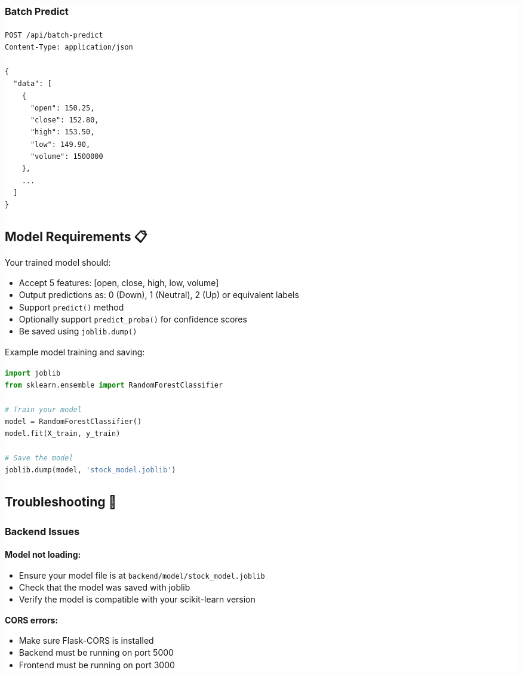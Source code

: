 ### Batch Predict
```http
POST /api/batch-predict
Content-Type: application/json

{
  "data": [
    {
      "open": 150.25,
      "close": 152.80,
      "high": 153.50,
      "low": 149.90,
      "volume": 1500000
    },
    ...
  ]
}
```

## Model Requirements 📋

Your trained model should:
- Accept 5 features: [open, close, high, low, volume]
- Output predictions as: 0 (Down), 1 (Neutral), 2 (Up) or equivalent labels
- Support `predict()` method
- Optionally support `predict_proba()` for confidence scores
- Be saved using `joblib.dump()`

Example model training and saving:
```python
import joblib
from sklearn.ensemble import RandomForestClassifier

# Train your model
model = RandomForestClassifier()
model.fit(X_train, y_train)

# Save the model
joblib.dump(model, 'stock_model.joblib')
```

## Troubleshooting 🔧

### Backend Issues

**Model not loading:**
- Ensure your model file is at `backend/model/stock_model.joblib`
- Check that the model was saved with joblib
- Verify the model is compatible with your scikit-learn version

**CORS errors:**
- Make sure Flask-CORS is installed
- Backend must be running on port 5000
- Frontend must be running on port 3000
